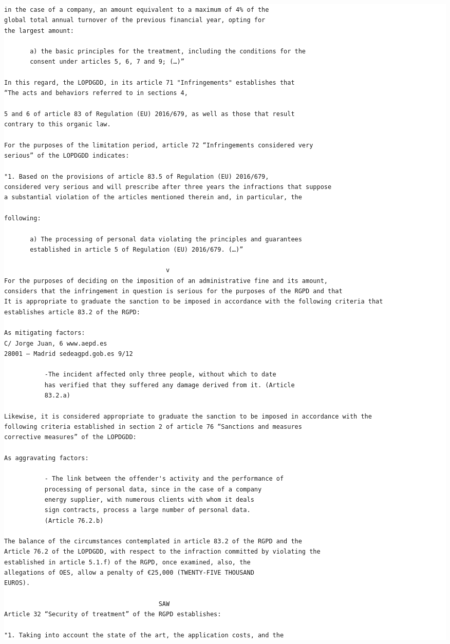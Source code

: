 ```
in the case of a company, an amount equivalent to a maximum of 4% of the
global total annual turnover of the previous financial year, opting for
the largest amount:

       a) the basic principles for the treatment, including the conditions for the
       consent under articles 5, 6, 7 and 9; (…)”

In this regard, the LOPDGDD, in its article 71 "Infringements" establishes that
“The acts and behaviors referred to in sections 4,

5 and 6 of article 83 of Regulation (EU) 2016/679, as well as those that result
contrary to this organic law.

For the purposes of the limitation period, article 72 “Infringements considered very
serious” of the LOPDGDD indicates:

"1. Based on the provisions of article 83.5 of Regulation (EU) 2016/679,
considered very serious and will prescribe after three years the infractions that suppose
a substantial violation of the articles mentioned therein and, in particular, the

following:

       a) The processing of personal data violating the principles and guarantees
       established in article 5 of Regulation (EU) 2016/679. (…)”

                                            v
For the purposes of deciding on the imposition of an administrative fine and its amount,
considers that the infringement in question is serious for the purposes of the RGPD and that
It is appropriate to graduate the sanction to be imposed in accordance with the following criteria that
establishes article 83.2 of the RGPD:

As mitigating factors:
C/ Jorge Juan, 6 www.aepd.es
28001 – Madrid sedeagpd.gob.es 9/12

           -The incident affected only three people, without which to date
           has verified that they suffered any damage derived from it. (Article
           83.2.a)

Likewise, it is considered appropriate to graduate the sanction to be imposed in accordance with the
following criteria established in section 2 of article 76 “Sanctions and measures
corrective measures” of the LOPDGDD:

As aggravating factors:

           - The link between the offender's activity and the performance of
           processing of personal data, since in the case of a company
           energy supplier, with numerous clients with whom it deals
           sign contracts, process a large number of personal data.
           (Article 76.2.b)

The balance of the circumstances contemplated in article 83.2 of the RGPD and the
Article 76.2 of the LOPDGDD, with respect to the infraction committed by violating the
established in article 5.1.f) of the RGPD, once examined, also, the
allegations of OES, allow a penalty of €25,000 (TWENTY-FIVE THOUSAND
EUROS).

                                          SAW
Article 32 “Security of treatment” of the RGPD establishes:

"1. Taking into account the state of the art, the application costs, and the
```